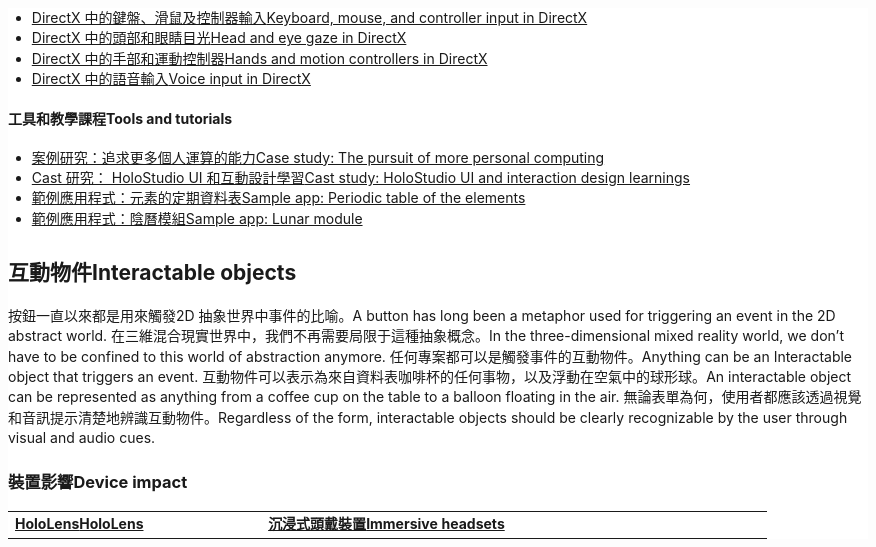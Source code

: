 * [<span data-ttu-id="31d3e-441">DirectX 中的鍵盤、滑鼠及控制器輸入</span><span class="sxs-lookup"><span data-stu-id="31d3e-441">Keyboard, mouse, and controller input in DirectX</span></span>](../../keyboard,-mouse,-and-controller-input-in-directx.md)
* [<span data-ttu-id="31d3e-442">DirectX 中的頭部和眼睛目光</span><span class="sxs-lookup"><span data-stu-id="31d3e-442">Head and eye gaze in DirectX</span></span>](../native/gaze-in-directx.md)
* [<span data-ttu-id="31d3e-443">DirectX 中的手部和運動控制器</span><span class="sxs-lookup"><span data-stu-id="31d3e-443">Hands and motion controllers in DirectX</span></span>](../native/hands-and-motion-controllers-in-directx.md)
* [<span data-ttu-id="31d3e-444">DirectX 中的語音輸入</span><span class="sxs-lookup"><span data-stu-id="31d3e-444">Voice input in DirectX</span></span>](../native/voice-input-in-directx.md)

#### <a name="tools-and-tutorials"></a><span data-ttu-id="31d3e-445">工具和教學課程</span><span class="sxs-lookup"><span data-stu-id="31d3e-445">Tools and tutorials</span></span>

* [<span data-ttu-id="31d3e-446">案例研究：追求更多個人運算的能力</span><span class="sxs-lookup"><span data-stu-id="31d3e-446">Case study: The pursuit of more personal computing</span></span>](../../out-of-scope/case-study-the-pursuit-of-more-personal-computing.md#less-interface-in-your-face)
* [<span data-ttu-id="31d3e-447">Cast 研究： HoloStudio UI 和互動設計學習</span><span class="sxs-lookup"><span data-stu-id="31d3e-447">Cast study: HoloStudio UI and interaction design learnings</span></span>](../../out-of-scope/case-study-3-holostudio-ui-and-interaction-design-learnings.md)
* [<span data-ttu-id="31d3e-448">範例應用程式：元素的定期資料表</span><span class="sxs-lookup"><span data-stu-id="31d3e-448">Sample app: Periodic table of the elements</span></span>](../unity/periodic-table-of-the-elements.md)
* [<span data-ttu-id="31d3e-449">範例應用程式：陰曆模組</span><span class="sxs-lookup"><span data-stu-id="31d3e-449">Sample app: Lunar module</span></span>](../unity/lunar-module.md)

## <a name="interactable-objects"></a><span data-ttu-id="31d3e-450">互動物件</span><span class="sxs-lookup"><span data-stu-id="31d3e-450">Interactable objects</span></span>

<span data-ttu-id="31d3e-451">按鈕一直以來都是用來觸發2D 抽象世界中事件的比喻。</span><span class="sxs-lookup"><span data-stu-id="31d3e-451">A button has long been a metaphor used for triggering an event in the 2D abstract world.</span></span> <span data-ttu-id="31d3e-452">在三維混合現實世界中，我們不再需要局限于這種抽象概念。</span><span class="sxs-lookup"><span data-stu-id="31d3e-452">In the three-dimensional mixed reality world, we don’t have to be confined to this world of abstraction anymore.</span></span> <span data-ttu-id="31d3e-453">任何專案都可以是觸發事件的互動物件。</span><span class="sxs-lookup"><span data-stu-id="31d3e-453">Anything can be an Interactable object that triggers an event.</span></span> <span data-ttu-id="31d3e-454">互動物件可以表示為來自資料表咖啡杯的任何事物，以及浮動在空氣中的球形球。</span><span class="sxs-lookup"><span data-stu-id="31d3e-454">An interactable object can be represented as anything from a coffee cup on the table to a balloon floating in the air.</span></span> <span data-ttu-id="31d3e-455">無論表單為何，使用者都應該透過視覺和音訊提示清楚地辨識互動物件。</span><span class="sxs-lookup"><span data-stu-id="31d3e-455">Regardless of the form, interactable objects should be clearly recognizable by the user through visual and audio cues.</span></span>

### <a name="device-impact"></a><span data-ttu-id="31d3e-456">裝置影響</span><span class="sxs-lookup"><span data-stu-id="31d3e-456">Device impact</span></span>

<table>
    <colgroup>
    <col width="33%" />
    <col width="33%" />
    <col width="33%" />
    </colgroup>
    <tr>
        <td><span data-ttu-id="31d3e-457"><a href="../../hololens-hardware-details.md"><strong>HoloLens</strong></a></span><span class="sxs-lookup"><span data-stu-id="31d3e-457"><a href="../../hololens-hardware-details.md"><strong>HoloLens</strong></a></span></span></td>
        <td><span data-ttu-id="31d3e-458"><a href="../../discover/immersive-headset-hardware-details.md"><strong>沉浸式頭戴裝置</strong></a></span><span class="sxs-lookup"><span data-stu-id="31d3e-458"><a href="../../discover/immersive-headset-hardware-details.md"><strong>Immersive headsets</strong></a></span></span></td>
        <td></td>
    </tr>
